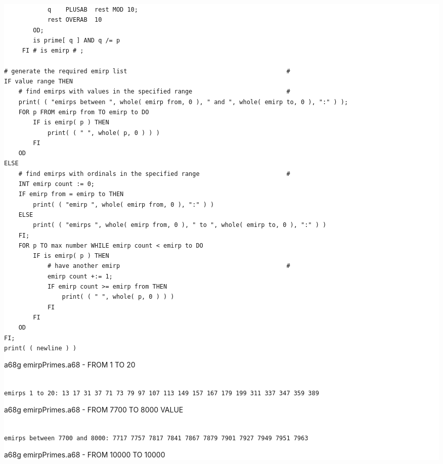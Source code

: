 ```algol68
            q    PLUSAB  rest MOD 10;
            rest OVERAB  10
        OD;
        is prime[ q ] AND q /= p
     FI # is emirp # ;

# generate the required emirp list                                            #
IF value range THEN
    # find emirps with values in the specified range                          #
    print( ( "emirps between ", whole( emirp from, 0 ), " and ", whole( emirp to, 0 ), ":" ) );
    FOR p FROM emirp from TO emirp to DO
        IF is emirp( p ) THEN
            print( ( " ", whole( p, 0 ) ) )
        FI
    OD
ELSE
    # find emirps with ordinals in the specified range                        #
    INT emirp count := 0;
    IF emirp from = emirp to THEN
        print( ( "emirp ", whole( emirp from, 0 ), ":" ) )
    ELSE
        print( ( "emirps ", whole( emirp from, 0 ), " to ", whole( emirp to, 0 ), ":" ) )
    FI;
    FOR p TO max number WHILE emirp count < emirp to DO
        IF is emirp( p ) THEN
            # have another emirp                                              #
            emirp count +:= 1;
            IF emirp count >= emirp from THEN
                print( ( " ", whole( p, 0 ) ) )
            FI
        FI
    OD
FI;
print( ( newline ) )
```

a68g emirpPrimes.a68 - FROM 1 TO 20

```txt

emirps 1 to 20: 13 17 31 37 71 73 79 97 107 113 149 157 167 179 199 311 337 347 359 389

```

a68g emirpPrimes.a68 - FROM 7700 TO 8000 VALUE

```txt

emirps between 7700 and 8000: 7717 7757 7817 7841 7867 7879 7901 7927 7949 7951 7963

```

a68g emirpPrimes.a68 - FROM 10000 TO 10000
